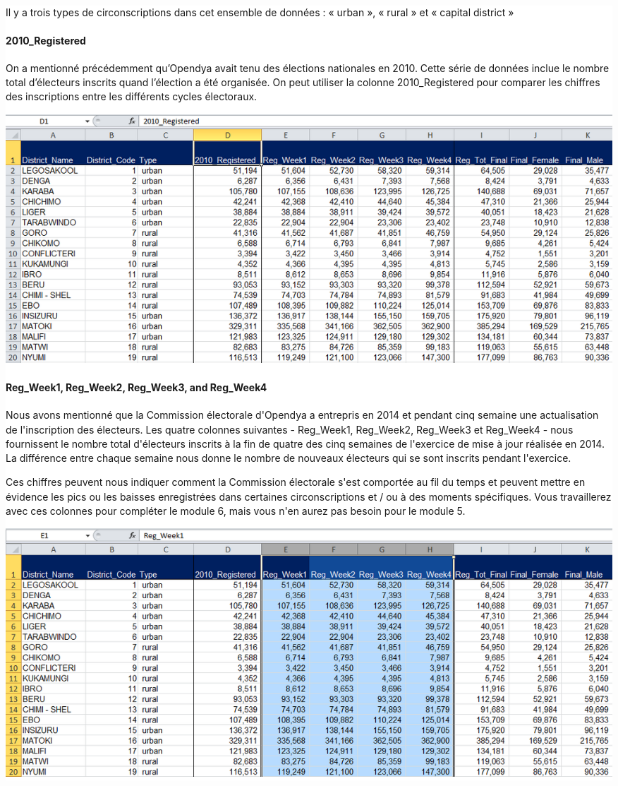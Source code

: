 Il y a trois types de circonscriptions dans cet ensemble de données : « urban », « rural » et « capital district »

#### 2010_Registered

On a mentionné précédemment qu’Opendya avait tenu des élections nationales en 2010. Cette série de données inclue le nombre total d’électeurs inscrits quand l’élection a été organisée. On peut utiliser la colonne 2010_Registered pour comparer les chiffres des inscriptions entre les différents cycles électoraux.

[![Image 5](/assets/images/academy/module_5/Module_5_Photo_5.png)](/assets/images/academy/module_5/Module_5_Photo_5.png)

#### Reg_Week1, Reg_Week2, Reg_Week3, and Reg_Week4

Nous avons mentionné que la Commission électorale d'Opendya a entrepris en 2014 et pendant cinq semaine une actualisation de l'inscription des électeurs. Les quatre colonnes suivantes - Reg_Week1, Reg_Week2, Reg_Week3 et Reg_Week4 - nous fournissent le nombre total d'électeurs inscrits à la fin de quatre des cinq semaines de l'exercice de mise à jour réalisée en 2014. La différence entre chaque semaine nous donne le nombre de nouveaux électeurs qui se sont inscrits pendant l'exercice.

Ces chiffres peuvent nous indiquer comment la Commission électorale s'est comportée au fil du temps et peuvent mettre en évidence les pics ou les baisses enregistrées dans certaines circonscriptions et / ou à des moments spécifiques. Vous travaillerez avec ces colonnes pour compléter le module 6, mais vous n'en aurez pas besoin pour le module 5.

[![Image 6](/assets/images/academy/module_5/Module_5_Photo_6.png)](/assets/images/academy/module_5/Module_5_Photo_6.png)
